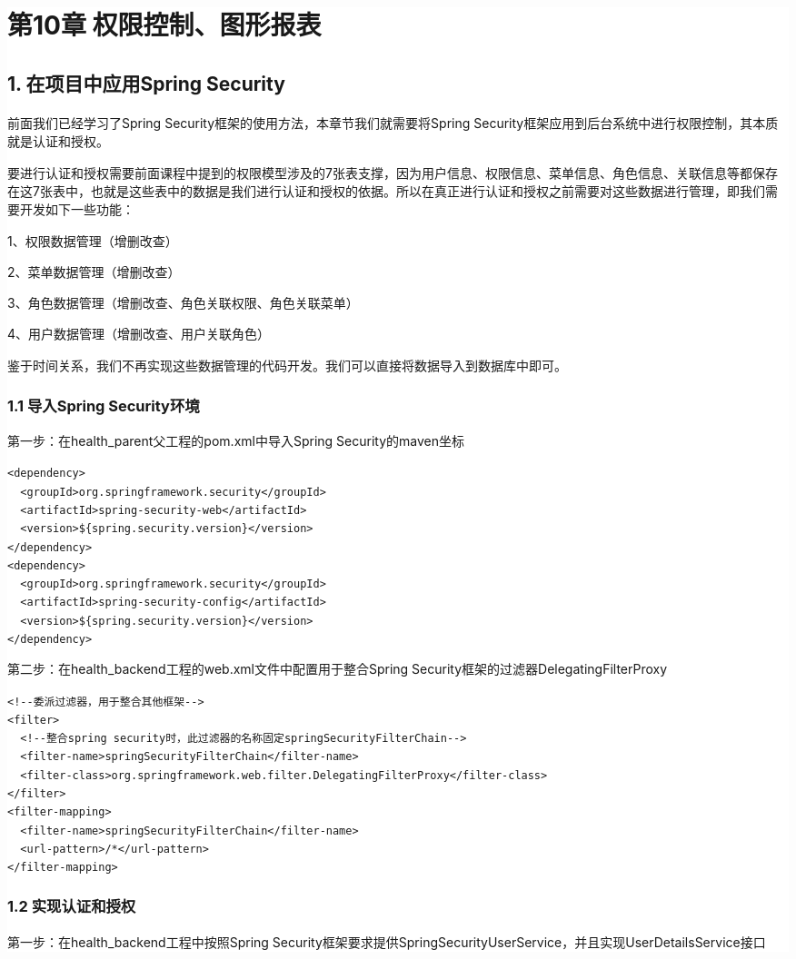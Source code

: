 # 第10章 权限控制、图形报表

## 1. 在项目中应用Spring Security

前面我们已经学习了Spring Security框架的使用方法，本章节我们就需要将Spring Security框架应用到后台系统中进行权限控制，其本质就是认证和授权。

要进行认证和授权需要前面课程中提到的权限模型涉及的7张表支撑，因为用户信息、权限信息、菜单信息、角色信息、关联信息等都保存在这7张表中，也就是这些表中的数据是我们进行认证和授权的依据。所以在真正进行认证和授权之前需要对这些数据进行管理，即我们需要开发如下一些功能：

1、权限数据管理（增删改查）

2、菜单数据管理（增删改查）

3、角色数据管理（增删改查、角色关联权限、角色关联菜单）

4、用户数据管理（增删改查、用户关联角色）

鉴于时间关系，我们不再实现这些数据管理的代码开发。我们可以直接将数据导入到数据库中即可。

### 1.1 导入Spring Security环境

第一步：在health_parent父工程的pom.xml中导入Spring Security的maven坐标

```
<dependency>
  <groupId>org.springframework.security</groupId>
  <artifactId>spring-security-web</artifactId>
  <version>${spring.security.version}</version>
</dependency>
<dependency>
  <groupId>org.springframework.security</groupId>
  <artifactId>spring-security-config</artifactId>
  <version>${spring.security.version}</version>
</dependency>
```

第二步：在health_backend工程的web.xml文件中配置用于整合Spring Security框架的过滤器DelegatingFilterProxy

```
<!--委派过滤器，用于整合其他框架-->
<filter>
  <!--整合spring security时，此过滤器的名称固定springSecurityFilterChain-->
  <filter-name>springSecurityFilterChain</filter-name>
  <filter-class>org.springframework.web.filter.DelegatingFilterProxy</filter-class>
</filter>
<filter-mapping>
  <filter-name>springSecurityFilterChain</filter-name>
  <url-pattern>/*</url-pattern>
</filter-mapping>
```

### 1.2 实现认证和授权

第一步：在health_backend工程中按照Spring Security框架要求提供SpringSecurityUserService，并且实现UserDetailsService接口
